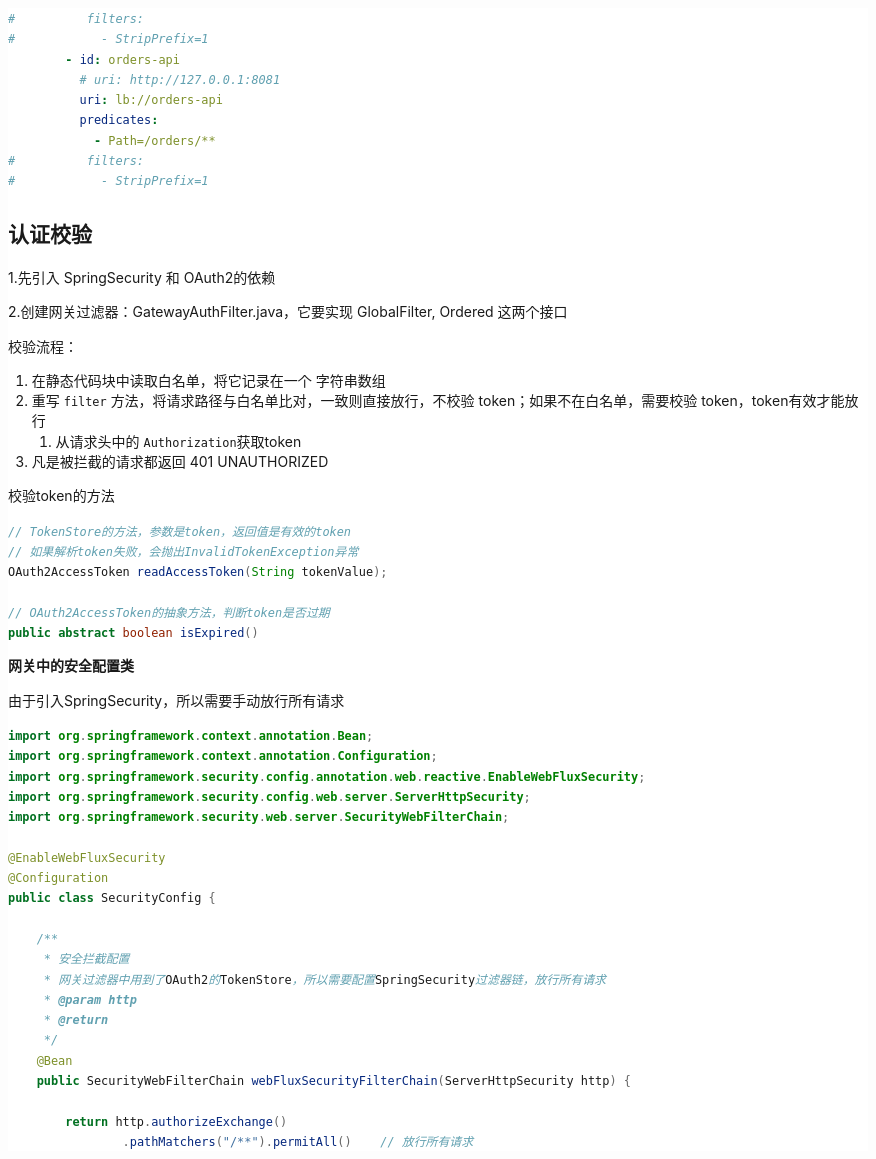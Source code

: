 ~~~yaml
#          filters:
#            - StripPrefix=1
        - id: orders-api
          # uri: http://127.0.0.1:8081
          uri: lb://orders-api
          predicates:
            - Path=/orders/**
#          filters:
#            - StripPrefix=1
~~~



## 认证校验

1.先引入 SpringSecurity 和 OAuth2的依赖



2.创建网关过滤器：GatewayAuthFilter.java，它要实现 GlobalFilter, Ordered  这两个接口

校验流程：

1. 在静态代码块中读取白名单，将它记录在一个 字符串数组
2. 重写 `filter` 方法，将请求路径与白名单比对，一致则直接放行，不校验 token；如果不在白名单，需要校验 token，token有效才能放行
   1. 从请求头中的 `Authorization`获取token
3. 凡是被拦截的请求都返回 401 UNAUTHORIZED



校验token的方法

~~~java
// TokenStore的方法，参数是token，返回值是有效的token
// 如果解析token失败，会抛出InvalidTokenException异常
OAuth2AccessToken readAccessToken(String tokenValue);
    
// OAuth2AccessToken的抽象方法，判断token是否过期
public abstract boolean isExpired()
~~~





**网关中的安全配置类**

由于引入SpringSecurity，所以需要手动放行所有请求

~~~java
import org.springframework.context.annotation.Bean;
import org.springframework.context.annotation.Configuration;
import org.springframework.security.config.annotation.web.reactive.EnableWebFluxSecurity;
import org.springframework.security.config.web.server.ServerHttpSecurity;
import org.springframework.security.web.server.SecurityWebFilterChain;

@EnableWebFluxSecurity
@Configuration
public class SecurityConfig {

    /**
     * 安全拦截配置
     * 网关过滤器中用到了OAuth2的TokenStore，所以需要配置SpringSecurity过滤器链，放行所有请求
     * @param http
     * @return
     */
    @Bean
    public SecurityWebFilterChain webFluxSecurityFilterChain(ServerHttpSecurity http) {

        return http.authorizeExchange()
                .pathMatchers("/**").permitAll()    // 放行所有请求
~~~